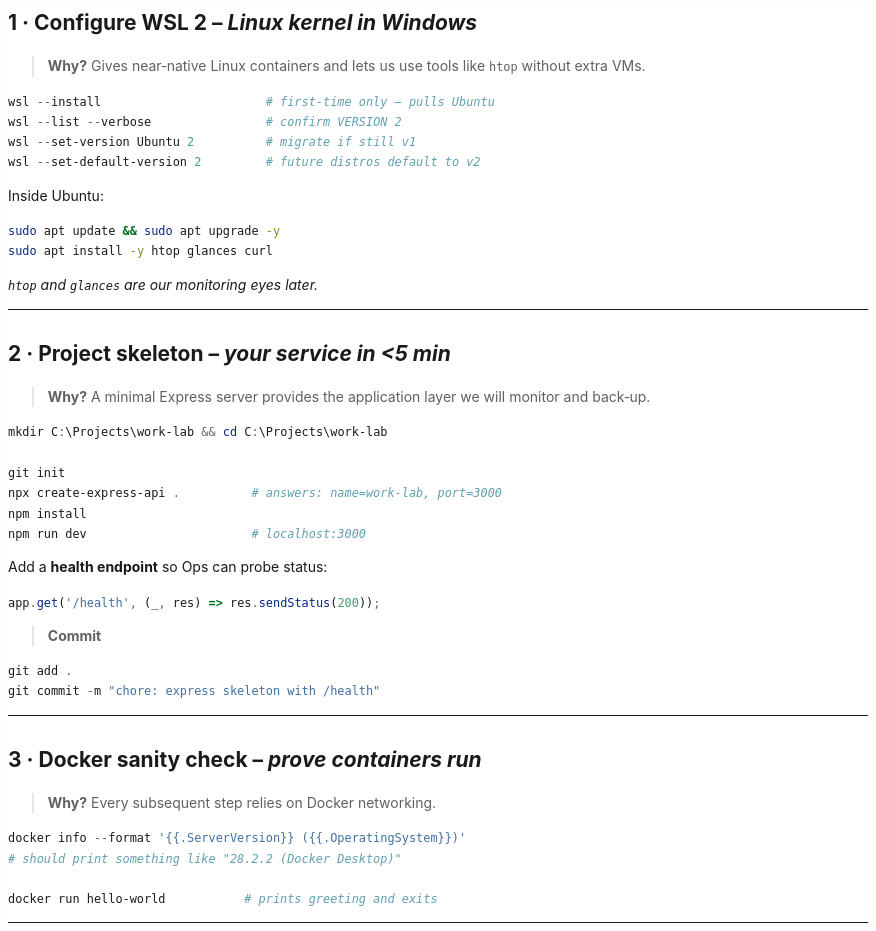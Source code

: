 
## 1 · Configure WSL 2 – *Linux kernel in Windows*

> **Why?** Gives near‑native Linux containers and lets us use tools like `htop` without extra VMs.

```powershell
wsl --install                       # first‑time only – pulls Ubuntu
wsl --list --verbose                # confirm VERSION 2
wsl --set-version Ubuntu 2          # migrate if still v1
wsl --set-default-version 2         # future distros default to v2
```

Inside Ubuntu:

```bash
sudo apt update && sudo apt upgrade -y
sudo apt install -y htop glances curl
```

*`htop` and `glances` are our monitoring eyes later.*

---

## 2 · Project skeleton – *your service in <5 min*

> **Why?** A minimal Express server provides the application layer we will monitor and back‑up.

```powershell
mkdir C:\Projects\work-lab && cd C:\Projects\work-lab

git init
npx create-express-api .          # answers: name=work-lab, port=3000
npm install
npm run dev                       # localhost:3000
```

Add a **health endpoint** so Ops can probe status:

```js
app.get('/health', (_, res) => res.sendStatus(200));
```

> **Commit**

```powershell
git add .
git commit -m "chore: express skeleton with /health"
```

---

## 3 · Docker sanity check – *prove containers run*

> **Why?** Every subsequent step relies on Docker networking.

```powershell
docker info --format '{{.ServerVersion}} ({{.OperatingSystem}})'
# should print something like "28.2.2 (Docker Desktop)"

docker run hello-world           # prints greeting and exits
```

---